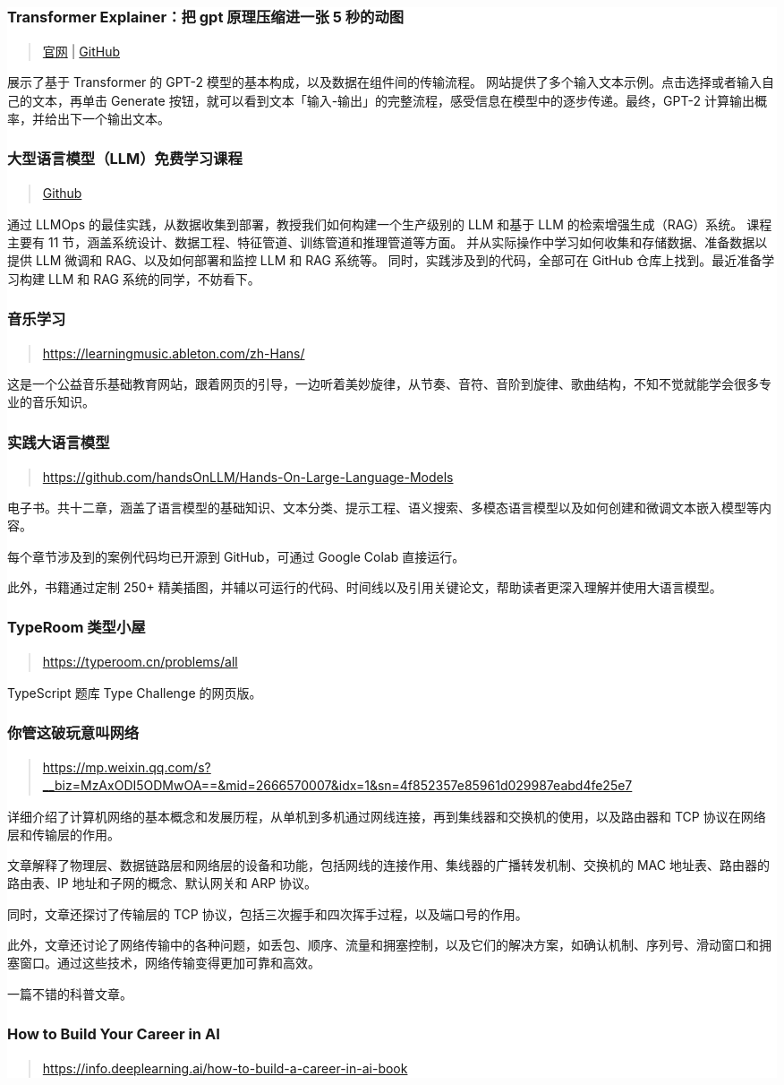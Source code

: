 ### Transformer Explainer：把 gpt 原理压缩进一张 5 秒的动图

> [官网](http://poloclub.github.io/transformer-explainer) | [GitHub](https://github.com/poloclub/transformer-explainer)

展示了基于 Transformer 的 GPT-2 模型的基本构成，以及数据在组件间的传输流程。
网站提供了多个输入文本示例。点击选择或者输入自己的文本，再单击 Generate 按钮，就可以看到文本「输入-输出」的完整流程，感受信息在模型中的逐步传递。最终，GPT-2 计算输出概率，并给出下一个输出文本。

### 大型语言模型（LLM）免费学习课程

> [Github](https://github.com/decodingml/llm-twin-course)

通过 LLMOps 的最佳实践，从数据收集到部署，教授我们如何构建一个生产级别的 LLM 和基于 LLM 的检索增强生成（RAG）系统。
课程主要有 11 节，涵盖系统设计、数据工程、特征管道、训练管道和推理管道等方面。
并从实际操作中学习如何收集和存储数据、准备数据以提供 LLM 微调和 RAG、以及如何部署和监控 LLM 和 RAG 系统等。
同时，实践涉及到的代码，全部可在 GitHub 仓库上找到。最近准备学习构建 LLM 和 RAG 系统的同学，不妨看下。

### 音乐学习

> https://learningmusic.ableton.com/zh-Hans/

这是一个公益音乐基础教育网站，跟着网页的引导，一边听着美妙旋律，从节奏、音符、音阶到旋律、歌曲结构，不知不觉就能学会很多专业的音乐知识。 ​​​

### 实践大语言模型

> https://github.com/handsOnLLM/Hands-On-Large-Language-Models

电子书。共十二章，涵盖了语言模型的基础知识、文本分类、提示工程、语义搜索、多模态语言模型以及如何创建和微调文本嵌入模型等内容。

每个章节涉及到的案例代码均已开源到 GitHub，可通过 Google Colab 直接运行。

此外，书籍通过定制 250+ 精美插图，并辅以可运行的代码、时间线以及引用关键论文，帮助读者更深入理解并使用大语言模型。

### TypeRoom 类型小屋

> https://typeroom.cn/problems/all

TypeScript 题库 Type Challenge 的网页版。

### 你管这破玩意叫网络

> https://mp.weixin.qq.com/s?__biz=MzAxODI5ODMwOA==&mid=2666570007&idx=1&sn=4f852357e85961d029987eabd4fe25e7

详细介绍了计算机网络的基本概念和发展历程，从单机到多机通过网线连接，再到集线器和交换机的使用，以及路由器和 TCP 协议在网络层和传输层的作用。

文章解释了物理层、数据链路层和网络层的设备和功能，包括网线的连接作用、集线器的广播转发机制、交换机的 MAC 地址表、路由器的路由表、IP 地址和子网的概念、默认网关和 ARP 协议。

同时，文章还探讨了传输层的 TCP 协议，包括三次握手和四次挥手过程，以及端口号的作用。

此外，文章还讨论了网络传输中的各种问题，如丢包、顺序、流量和拥塞控制，以及它们的解决方案，如确认机制、序列号、滑动窗口和拥塞窗口。通过这些技术，网络传输变得更加可靠和高效。

一篇不错的科普文章。

### How to Build Your Career in AI
> https://info.deeplearning.ai/how-to-build-a-career-in-ai-book
